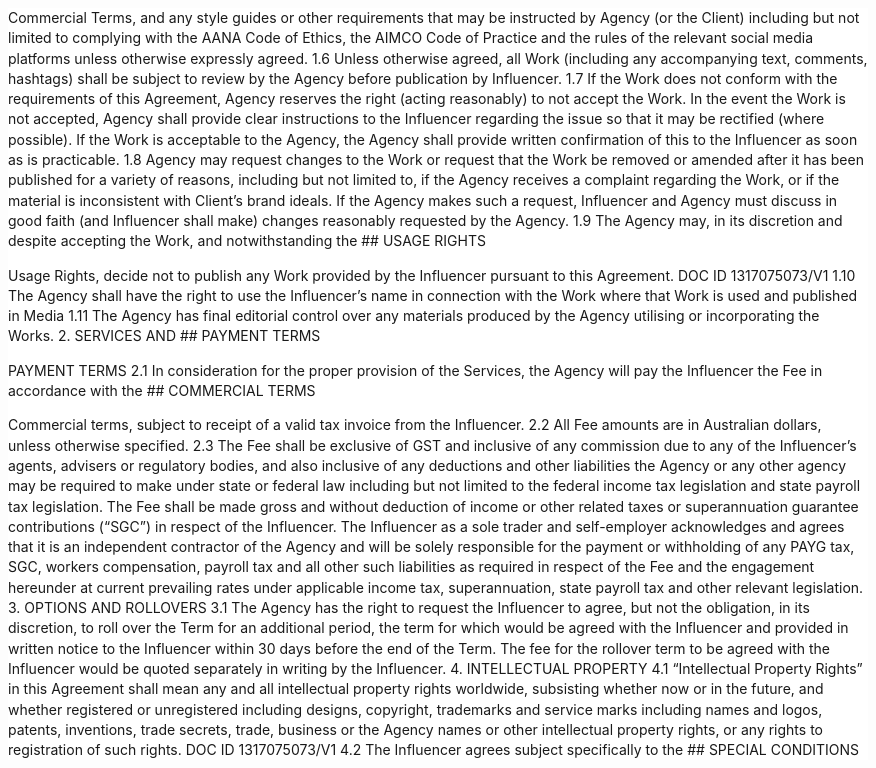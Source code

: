 Commercial Terms, and any style guides or other requirements that may be instructed by Agency (or the Client) including but not limited to complying with the AANA Code of Ethics, the AIMCO Code of Practice and the rules of the relevant social media platforms unless otherwise expressly agreed.
1.6 Unless otherwise agreed, all Work (including any accompanying text,
comments, hashtags) shall be subject to review by the Agency before publication by Influencer.
1.7 If the Work does not conform with the requirements of this Agreement,
Agency reserves the right (acting reasonably) to not accept the Work. In the event the Work is not accepted, Agency shall provide clear instructions to the Influencer regarding the issue so that it may be rectified (where possible). If the Work is acceptable to the Agency, the Agency shall provide written confirmation of this to the Influencer as soon as is practicable.
1.8 Agency may request changes to the Work or request that the Work be removed or amended after it has been published for a variety of reasons,
including but not limited to, if the Agency receives a complaint regarding the Work, or if the material is inconsistent with Client’s brand ideals. If the Agency makes such a request, Influencer and Agency must discuss in good faith (and Influencer shall make) changes reasonably requested by the Agency.
1.9 The Agency may, in its discretion and despite accepting the Work, and notwithstanding the ## USAGE RIGHTS

Usage Rights, decide not to publish any Work provided by the Influencer pursuant to this Agreement.
DOC ID 1317075073/V1 1.10 The Agency shall have the right to use the Influencer’s name in connection with the Work where that Work is used and published in Media 1.11 The Agency has final editorial control over any materials produced by the Agency utilising or incorporating the Works.
2. SERVICES AND ## PAYMENT TERMS

PAYMENT TERMS 2.1 In consideration for the proper provision of the Services, the Agency will pay the Influencer the Fee in accordance with the ## COMMERCIAL TERMS

Commercial terms, subject to receipt of a valid tax invoice from the Influencer.
2.2 All Fee amounts are in Australian dollars, unless otherwise specified.
2.3 The Fee shall be exclusive of GST and inclusive of any commission due to any of the Influencer’s agents, advisers or regulatory bodies, and also inclusive of any deductions and other liabilities the Agency or any other agency may be required to make under state or federal law including but not limited to the federal income tax legislation and state payroll tax legislation. The Fee shall be made gross and without deduction of income or other related taxes or superannuation guarantee contributions (“SGC”) in respect of the Influencer. The Influencer as a sole trader and self-employer acknowledges and agrees that it is an independent contractor of the Agency and will be solely responsible for the payment or withholding of any PAYG tax, SGC, workers compensation, payroll tax and all other such liabilities as required in respect of the Fee and the engagement hereunder at current prevailing rates under applicable income tax,
superannuation, state payroll tax and other relevant legislation.
3. OPTIONS AND ROLLOVERS 3.1 The Agency has the right to request the Influencer to agree, but not the obligation, in its discretion, to roll over the Term for an additional period, the term for which would be agreed with the Influencer and provided in written notice to the Influencer within 30 days before the end of the Term. The fee for the rollover term to be agreed with the Influencer would be quoted separately in writing by the Influencer.
4. INTELLECTUAL PROPERTY 4.1 “Intellectual Property Rights” in this Agreement shall mean any and all intellectual property rights worldwide, subsisting whether now or in the future,
and whether registered or unregistered including designs, copyright,
trademarks and service marks including names and logos, patents, inventions,
trade secrets, trade, business or the Agency names or other intellectual property rights, or any rights to registration of such rights.
DOC ID 1317075073/V1 4.2 The Influencer agrees subject specifically to the ## SPECIAL CONDITIONS
